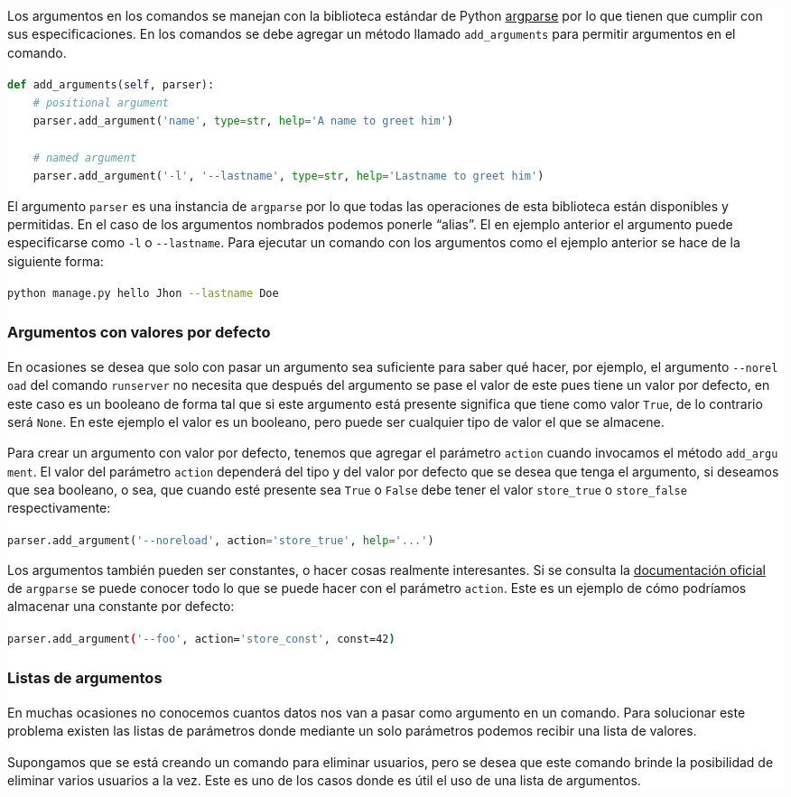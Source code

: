 Los argumentos en los comandos se manejan con la biblioteca estándar de Python [argparse](https://docs.python.org/3/library/argparse.html) por lo que tienen que cumplir con sus especificaciones. En los comandos se debe agregar un método llamado `add_arguments` para permitir argumentos en el comando.

```py
def add_arguments(self, parser):
    # positional argument
    parser.add_argument('name', type=str, help='A name to greet him')

    # named argument
    parser.add_argument('-l', '--lastname', type=str, help='Lastname to greet him')
```

El argumento `parser` es una instancia de `argparse` por lo que todas las operaciones de esta biblioteca están disponibles y permitidas. En el caso de los argumentos nombrados podemos ponerle “alias”. El en ejemplo anterior el argumento puede especificarse como `-l` o `--lastname`. Para ejecutar un comando con los argumentos como el ejemplo anterior se hace de la siguiente forma:

```bash
python manage.py hello Jhon --lastname Doe
```

### Argumentos con valores por defecto

En ocasiones se desea que solo con pasar un argumento sea suficiente para saber qué hacer, por ejemplo, el argumento `--noreload` del comando `runserver` no necesita que después del argumento se pase el valor de este pues tiene un valor por defecto, en este caso es un booleano de forma tal que si este argumento está presente significa que tiene como valor `True`, de lo contrario será `None`. En este ejemplo el valor es un booleano, pero puede ser cualquier tipo de valor el que se almacene.

Para crear un argumento con valor por defecto, tenemos que agregar el parámetro `action` cuando invocamos el método `add_argument`. El valor del parámetro `action` dependerá del tipo y del valor por defecto que se desea que tenga el argumento, si deseamos que sea booleano, o sea, que cuando esté presente sea `True` o `False` debe tener el valor `store_true` o `store_false` respectivamente:

```py
parser.add_argument('--noreload', action='store_true', help='...')
```

Los argumentos también pueden ser constantes, o hacer cosas realmente interesantes. Si se consulta la [documentación oficial](https://docs.python.org/3/library/argparse.html#action) de `argparse` se puede conocer todo lo que se puede hacer con el parámetro `action`. Este es un ejemplo de cómo podríamos almacenar una constante por defecto:

```bash
parser.add_argument('--foo', action='store_const', const=42)
```

### Listas de argumentos

En muchas ocasiones no conocemos cuantos datos nos van a pasar como argumento en un comando. Para solucionar este problema existen las listas de parámetros donde mediante un solo parámetros podemos recibir una lista de valores.

Supongamos que se está creando un comando para eliminar usuarios, pero se desea que este comando brinde la posibilidad de eliminar varios usuarios a la vez. Este es uno de los casos donde es útil el uso de una lista de argumentos.
